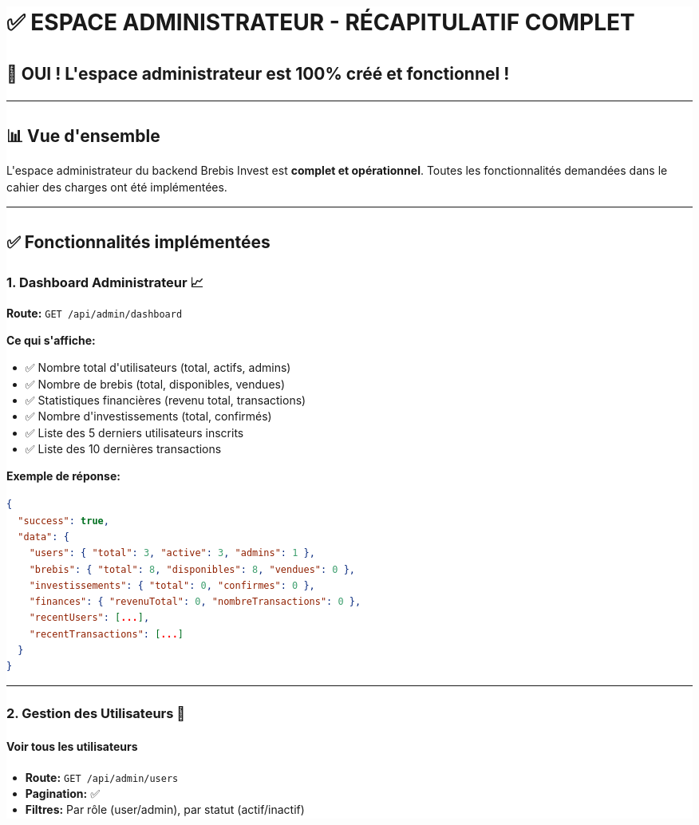 # ✅ ESPACE ADMINISTRATEUR - RÉCAPITULATIF COMPLET

## 🎉 OUI ! L'espace administrateur est 100% créé et fonctionnel !

---

## 📊 Vue d'ensemble

L'espace administrateur du backend Brebis Invest est **complet et opérationnel**. Toutes les fonctionnalités demandées dans le cahier des charges ont été implémentées.

---

## ✅ Fonctionnalités implémentées

### 1. Dashboard Administrateur 📈

**Route:** `GET /api/admin/dashboard`

**Ce qui s'affiche:**
- ✅ Nombre total d'utilisateurs (total, actifs, admins)
- ✅ Nombre de brebis (total, disponibles, vendues)
- ✅ Statistiques financières (revenu total, transactions)
- ✅ Nombre d'investissements (total, confirmés)
- ✅ Liste des 5 derniers utilisateurs inscrits
- ✅ Liste des 10 dernières transactions

**Exemple de réponse:**
```json
{
  "success": true,
  "data": {
    "users": { "total": 3, "active": 3, "admins": 1 },
    "brebis": { "total": 8, "disponibles": 8, "vendues": 0 },
    "investissements": { "total": 0, "confirmes": 0 },
    "finances": { "revenuTotal": 0, "nombreTransactions": 0 },
    "recentUsers": [...],
    "recentTransactions": [...]
  }
}
```

---

### 2. Gestion des Utilisateurs 👥

#### Voir tous les utilisateurs
- **Route:** `GET /api/admin/users`
- **Pagination:** ✅
- **Filtres:** Par rôle (user/admin), par statut (actif/inactif)
